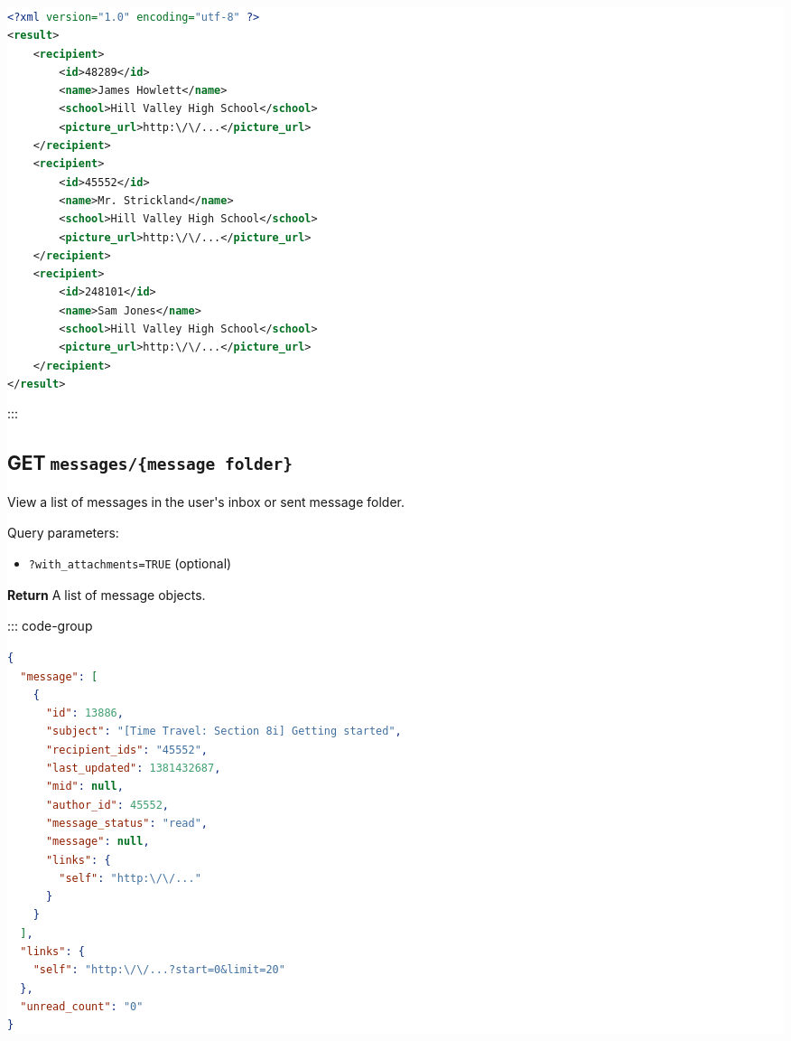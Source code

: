 ```xml [XML]
<?xml version="1.0" encoding="utf-8" ?>
<result>
	<recipient>
		<id>48289</id>
		<name>James Howlett</name>
		<school>Hill Valley High School</school>
		<picture_url>http:\/\/...</picture_url>
	</recipient>
	<recipient>
		<id>45552</id>
		<name>Mr. Strickland</name>
		<school>Hill Valley High School</school>
		<picture_url>http:\/\/...</picture_url>
	</recipient>
	<recipient>
		<id>248101</id>
		<name>Sam Jones</name>
		<school>Hill Valley High School</school>
		<picture_url>http:\/\/...</picture_url>
	</recipient>
</result>
```

:::

## GET `messages/{message folder}`

View a list of messages in the user's inbox or sent message folder.

Query parameters:

- `?with_attachments=TRUE` (optional)

**Return** A list of message objects.

::: code-group

```json [JSON]
{
  "message": [
    {
      "id": 13886,
      "subject": "[Time Travel: Section 8i] Getting started",
      "recipient_ids": "45552",
      "last_updated": 1381432687,
      "mid": null,
      "author_id": 45552,
      "message_status": "read",
      "message": null,
      "links": {
        "self": "http:\/\/..."
      }
    }
  ],
  "links": {
    "self": "http:\/\/...?start=0&limit=20"
  },
  "unread_count": "0"
}
```
